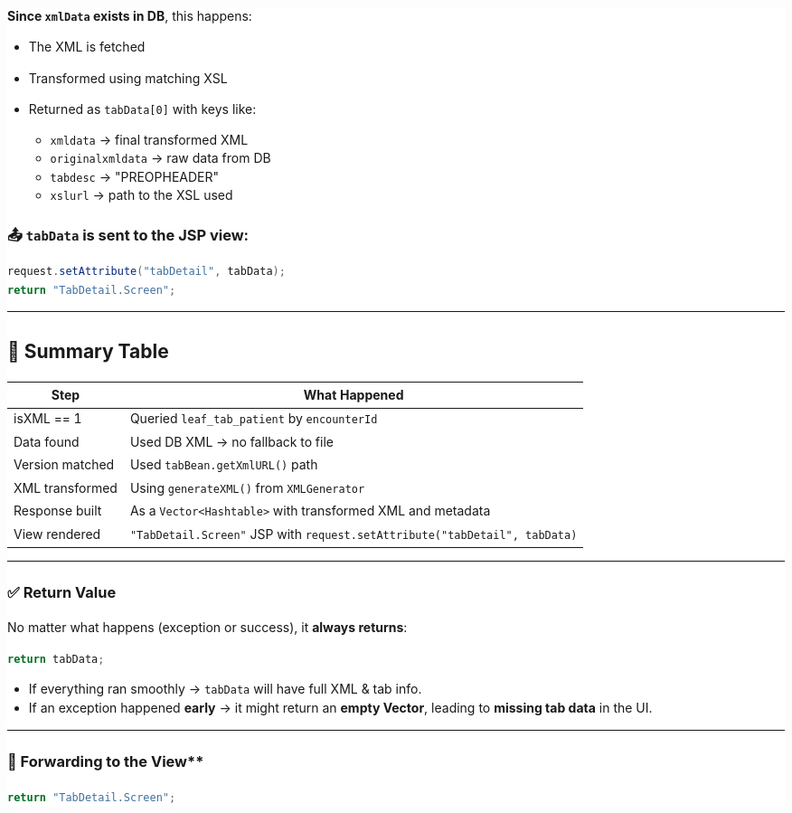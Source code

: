 **Since `xmlData` exists in DB**, this happens:

* The XML is fetched
* Transformed using matching XSL
* Returned as `tabData[0]` with keys like:

  * `xmldata` → final transformed XML
  * `originalxmldata` → raw data from DB
  * `tabdesc` → "PREOPHEADER"
  * `xslurl` → path to the XSL used

### 📤 `tabData` is sent to the JSP view:

```java
request.setAttribute("tabDetail", tabData);
return "TabDetail.Screen";
```

---

## 🧩 Summary Table

| Step            | What Happened                                                              |
| --------------- | -------------------------------------------------------------------------- |
| isXML == 1      | Queried `leaf_tab_patient` by `encounterId`                                |
| Data found      | Used DB XML → no fallback to file                                          |
| Version matched | Used `tabBean.getXmlURL()` path                                            |
| XML transformed | Using `generateXML()` from `XMLGenerator`                                  |
| Response built  | As a `Vector<Hashtable>` with transformed XML and metadata                 |
| View rendered   | `"TabDetail.Screen"` JSP with `request.setAttribute("tabDetail", tabData)` |

---
### ✅ **Return Value**

No matter what happens (exception or success), it **always returns**:

```java
return tabData;
```

* If everything ran smoothly → `tabData` will have full XML & tab info.
* If an exception happened **early** → it might return an **empty Vector**, leading to **missing tab data** in the UI.

---
### 🔹 Forwarding to the View**

```java
return "TabDetail.Screen";
```
